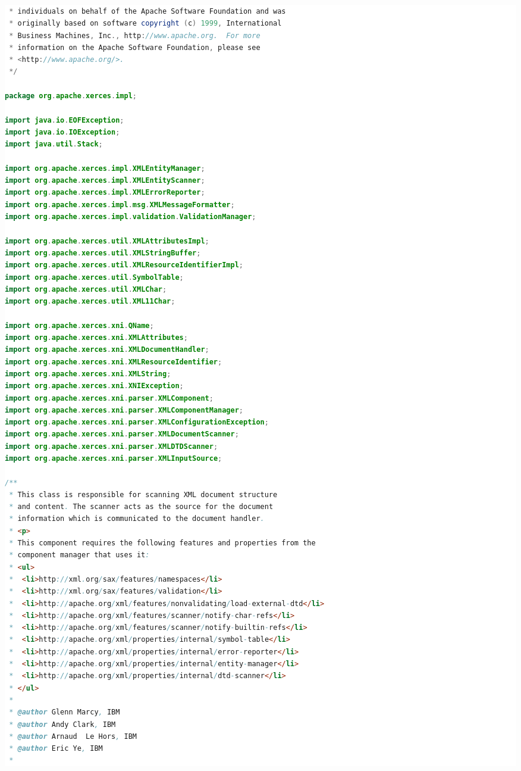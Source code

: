 ```java
 * individuals on behalf of the Apache Software Foundation and was
 * originally based on software copyright (c) 1999, International
 * Business Machines, Inc., http://www.apache.org.  For more
 * information on the Apache Software Foundation, please see
 * <http://www.apache.org/>.
 */

package org.apache.xerces.impl;

import java.io.EOFException;
import java.io.IOException;
import java.util.Stack;

import org.apache.xerces.impl.XMLEntityManager;
import org.apache.xerces.impl.XMLEntityScanner;
import org.apache.xerces.impl.XMLErrorReporter;
import org.apache.xerces.impl.msg.XMLMessageFormatter;
import org.apache.xerces.impl.validation.ValidationManager;

import org.apache.xerces.util.XMLAttributesImpl;
import org.apache.xerces.util.XMLStringBuffer;
import org.apache.xerces.util.XMLResourceIdentifierImpl;
import org.apache.xerces.util.SymbolTable;
import org.apache.xerces.util.XMLChar;
import org.apache.xerces.util.XML11Char;

import org.apache.xerces.xni.QName;
import org.apache.xerces.xni.XMLAttributes;
import org.apache.xerces.xni.XMLDocumentHandler;
import org.apache.xerces.xni.XMLResourceIdentifier;
import org.apache.xerces.xni.XMLString;
import org.apache.xerces.xni.XNIException;
import org.apache.xerces.xni.parser.XMLComponent;
import org.apache.xerces.xni.parser.XMLComponentManager;
import org.apache.xerces.xni.parser.XMLConfigurationException;
import org.apache.xerces.xni.parser.XMLDocumentScanner;
import org.apache.xerces.xni.parser.XMLDTDScanner;
import org.apache.xerces.xni.parser.XMLInputSource;

/**
 * This class is responsible for scanning XML document structure
 * and content. The scanner acts as the source for the document
 * information which is communicated to the document handler.
 * <p>
 * This component requires the following features and properties from the
 * component manager that uses it:
 * <ul>
 *  <li>http://xml.org/sax/features/namespaces</li>
 *  <li>http://xml.org/sax/features/validation</li>
 *  <li>http://apache.org/xml/features/nonvalidating/load-external-dtd</li>
 *  <li>http://apache.org/xml/features/scanner/notify-char-refs</li>
 *  <li>http://apache.org/xml/features/scanner/notify-builtin-refs</li>
 *  <li>http://apache.org/xml/properties/internal/symbol-table</li>
 *  <li>http://apache.org/xml/properties/internal/error-reporter</li>
 *  <li>http://apache.org/xml/properties/internal/entity-manager</li>
 *  <li>http://apache.org/xml/properties/internal/dtd-scanner</li>
 * </ul>
 *
 * @author Glenn Marcy, IBM
 * @author Andy Clark, IBM
 * @author Arnaud  Le Hors, IBM
 * @author Eric Ye, IBM
 *
```